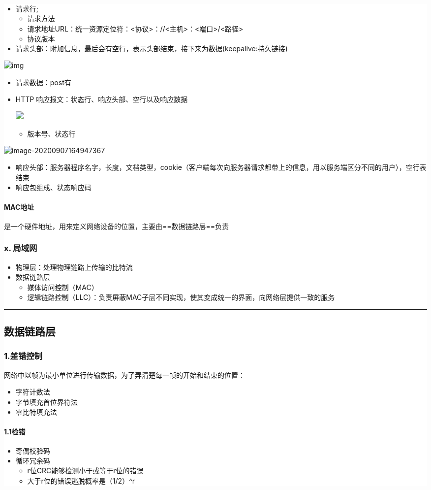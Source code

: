   - 请求行;
    - 请求方法
    - 请求地址URL：统一资源定位符：<协议>：//<主机>：<端口>/<路径>
    - 协议版本
  - 请求头部：附加信息，最后会有空行，表示头部结束，接下来为数据(keepalive:持久链接)

  ![img](https://pic1.zhimg.com/v2-a052ad189d00a5068f534a7660208b01_b.jpg)

  - 请求数据：post有



- HTTP 响应报文：状态行、响应头部、空行以及响应数据

  ![](https://pic3.zhimg.com/v2-bdb035a8d48c2715f1fe485fbddb0d76_r.jpg)

  

  - 版本号、状态行
  

![image-20200907164947367](https://tva1.sinaimg.cn/large/007S8ZIlgy1gii6odo8pej30rp0ibahe.jpg)

  - 响应头部：服务器程序名字，长度，文档类型，cookie（客户端每次向服务器请求都带上的信息，用以服务端区分不同的用户），空行表结束
  - 响应包组成、状态响应码

  

#### MAC地址

是一个硬件地址，用来定义网络设备的位置，主要由==数据链路层==负责



### x. 局域网

- 物理层：处理物理链路上传输的比特流
- 数据链路层
  - 媒体访问控制（MAC）
  - 逻辑链路控制（LLC）：负责屏蔽MAC子层不同实现，使其变成统一的界面，向网络层提供一致的服务



---------



## 数据链路层

### 1.差错控制

网络中以帧为最小单位进行传输数据，为了弄清楚每一帧的开始和结束的位置：

- 字符计数法
- 字节填充首位界符法
- 零比特填充法

#### 1.1检错

- 奇偶校验码
- 循环冗余码
  - r位CRC能够检测小于或等于r位的错误
  - 大于r位的错误逃脱概率是（1/2）^r
